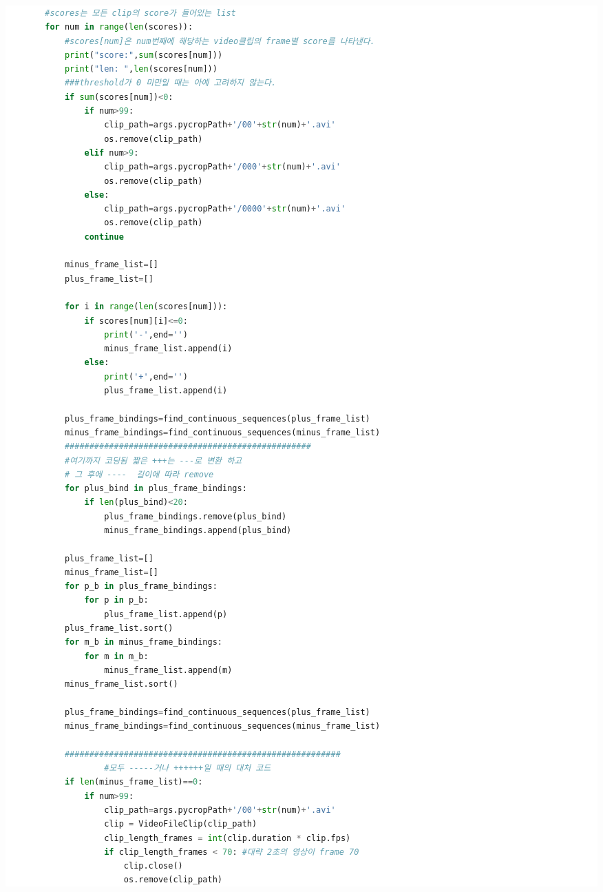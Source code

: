 ```python
		#scores는 모든 clip의 score가 들어있는 list
		for num in range(len(scores)):
			#scores[num]은 num번째에 해당하는 video클립의 frame별 score를 나타낸다.
			print("score:",sum(scores[num]))
			print("len: ",len(scores[num]))
			###threshold가 0 미만일 때는 아예 고려하지 않는다.
			if sum(scores[num])<0:
				if num>99:
					clip_path=args.pycropPath+'/00'+str(num)+'.avi'
					os.remove(clip_path)
				elif num>9:
					clip_path=args.pycropPath+'/000'+str(num)+'.avi'
					os.remove(clip_path)
				else:
					clip_path=args.pycropPath+'/0000'+str(num)+'.avi'
					os.remove(clip_path)
				continue

			minus_frame_list=[]
			plus_frame_list=[]

			for i in range(len(scores[num])):
				if scores[num][i]<=0:
					print('-',end='')
					minus_frame_list.append(i)
				else:
					print('+',end='')
					plus_frame_list.append(i)

			plus_frame_bindings=find_continuous_sequences(plus_frame_list)
			minus_frame_bindings=find_continuous_sequences(minus_frame_list)
			##################################################
			#여기까지 코딩됨 짧은 +++는 ---로 변환 하고
			# 그 후에 ----  길이에 따라 remove
			for plus_bind in plus_frame_bindings:
				if len(plus_bind)<20:
					plus_frame_bindings.remove(plus_bind)
					minus_frame_bindings.append(plus_bind)

			plus_frame_list=[]
			minus_frame_list=[]
			for p_b in plus_frame_bindings:
				for p in p_b:
					plus_frame_list.append(p)
			plus_frame_list.sort()
			for m_b in minus_frame_bindings:
				for m in m_b:
					minus_frame_list.append(m)
			minus_frame_list.sort()

			plus_frame_bindings=find_continuous_sequences(plus_frame_list)
			minus_frame_bindings=find_continuous_sequences(minus_frame_list)

			########################################################
					#모두 -----거나 ++++++일 때의 대처 코드	
			if len(minus_frame_list)==0:
				if num>99:
					clip_path=args.pycropPath+'/00'+str(num)+'.avi'
					clip = VideoFileClip(clip_path)
					clip_length_frames = int(clip.duration * clip.fps)
					if clip_length_frames < 70: #대략 2초의 영상이 frame 70
						clip.close()
						os.remove(clip_path)
```